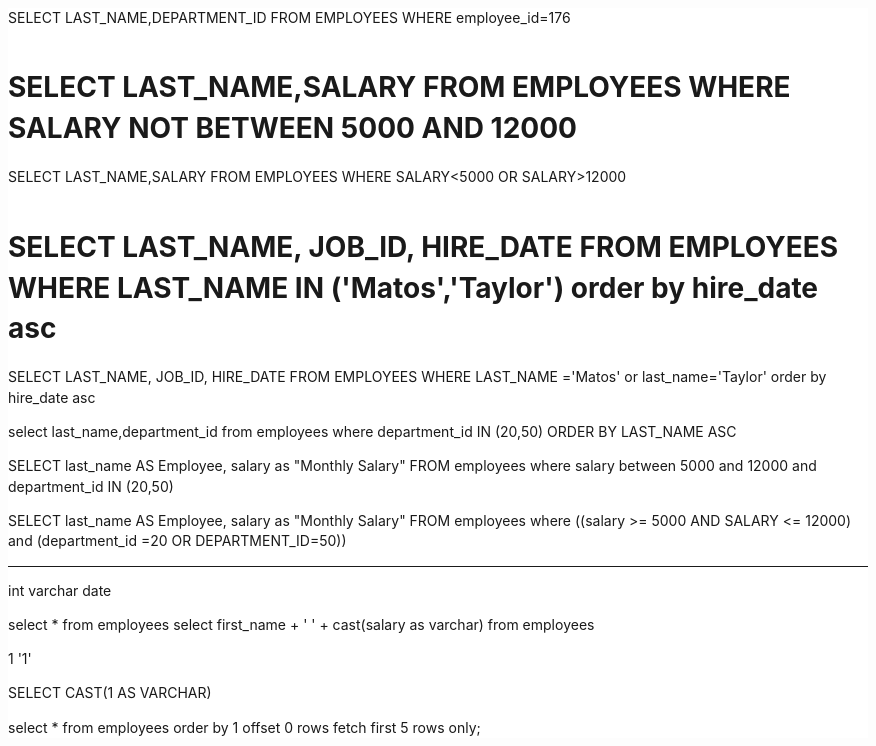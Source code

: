 
SELECT LAST_NAME,DEPARTMENT_ID
FROM EMPLOYEES
WHERE employee_id=176

SELECT LAST_NAME,SALARY 
FROM EMPLOYEES
WHERE SALARY NOT BETWEEN 5000 AND 12000
=
SELECT LAST_NAME,SALARY 
FROM EMPLOYEES
WHERE SALARY<5000 OR SALARY>12000


SELECT LAST_NAME, JOB_ID, HIRE_DATE
FROM EMPLOYEES
WHERE LAST_NAME IN ('Matos','Taylor')
order by hire_date asc
=
SELECT LAST_NAME, JOB_ID, HIRE_DATE
FROM EMPLOYEES
WHERE LAST_NAME ='Matos' or last_name='Taylor'
order by hire_date asc


select last_name,department_id
from employees
where department_id IN (20,50) 
ORDER BY LAST_NAME ASC


SELECT last_name AS Employee, salary as "Monthly Salary"
FROM employees
where salary between 5000 and 12000 and department_id IN (20,50)

SELECT last_name AS Employee, salary as "Monthly Salary"
FROM employees
where ((salary >= 5000 AND SALARY <= 12000) and (department_id =20 OR DEPARTMENT_ID=50))


---------------------------------------------------------------------------------------------------------------------------------


int
varchar
date


select * from employees
select first_name + ' ' + cast(salary as varchar)
from employees


1
'1'

SELECT CAST(1 AS VARCHAR)

select *
from employees
order by 1
offset 0 rows fetch first 5 rows only;
